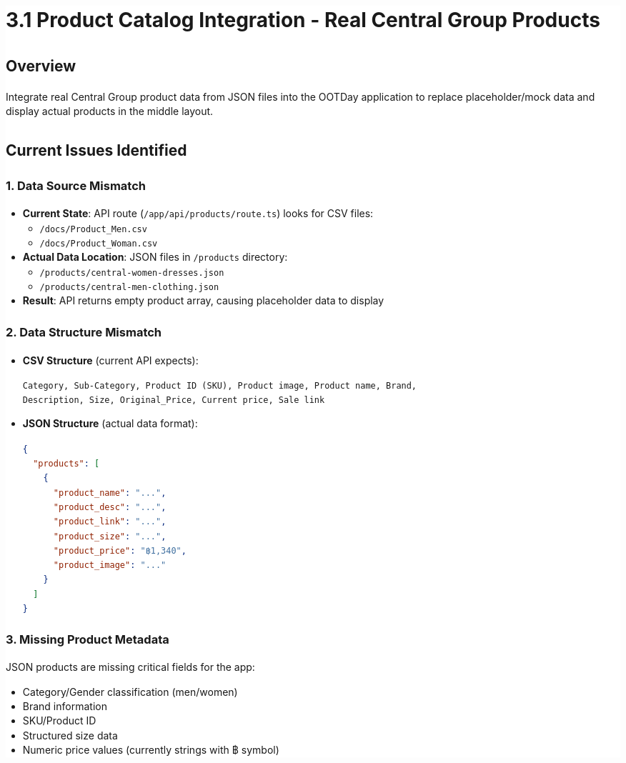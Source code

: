 # 3.1 Product Catalog Integration - Real Central Group Products

## Overview
Integrate real Central Group product data from JSON files into the OOTDay application to replace placeholder/mock data and display actual products in the middle layout.

## Current Issues Identified

### 1. **Data Source Mismatch**
- **Current State**: API route (`/app/api/products/route.ts`) looks for CSV files:
  - `/docs/Product_Men.csv`
  - `/docs/Product_Woman.csv`
- **Actual Data Location**: JSON files in `/products` directory:
  - `/products/central-women-dresses.json`
  - `/products/central-men-clothing.json`
- **Result**: API returns empty product array, causing placeholder data to display

### 2. **Data Structure Mismatch**
- **CSV Structure** (current API expects):
  ```
  Category, Sub-Category, Product ID (SKU), Product image, Product name, Brand,
  Description, Size, Original_Price, Current price, Sale link
  ```

- **JSON Structure** (actual data format):
  ```json
  {
    "products": [
      {
        "product_name": "...",
        "product_desc": "...",
        "product_link": "...",
        "product_size": "...",
        "product_price": "฿1,340",
        "product_image": "..."
      }
    ]
  }
  ```

### 3. **Missing Product Metadata**
JSON products are missing critical fields for the app:
- Category/Gender classification (men/women)
- Brand information
- SKU/Product ID
- Structured size data
- Numeric price values (currently strings with ฿ symbol)

